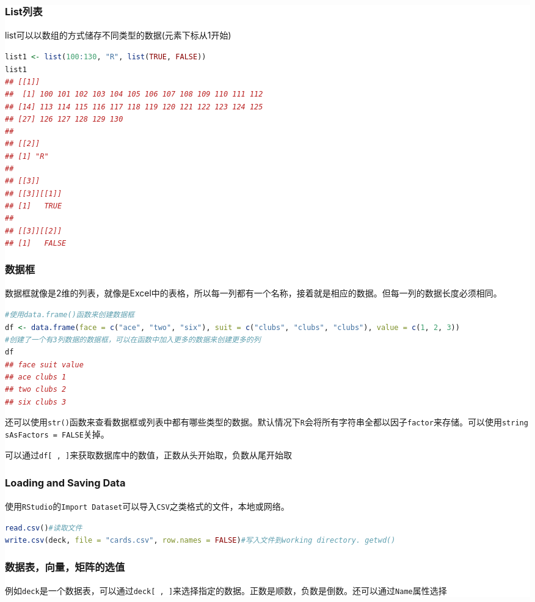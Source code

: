 ### List列表

list可以以数组的方式储存不同类型的数据(元素下标从1开始)

```r
list1 <- list(100:130, "R", list(TRUE, FALSE))
list1
## [[1]]
##  [1] 100 101 102 103 104 105 106 107 108 109 110 111 112
## [14] 113 114 115 116 117 118 119 120 121 122 123 124 125
## [27] 126 127 128 129 130
##
## [[2]]
## [1] "R"
##
## [[3]]
## [[3]][[1]]
## [1]   TRUE
##
## [[3]][[2]]
## [1]   FALSE
```

### 数据框

数据框就像是2维的列表，就像是Excel中的表格，所以每一列都有一个名称，接着就是相应的数据。但每一列的数据长度必须相同。

```r
#使用data.frame()函数来创建数据框
df <- data.frame(face = c("ace", "two", "six"), suit = c("clubs", "clubs", "clubs"), value = c(1, 2, 3))
#创建了一个有3列数据的数据框，可以在函数中加入更多的数据来创建更多的列
df
## face suit value
## ace clubs 1
## two clubs 2
## six clubs 3
```

还可以使用`str()`函数来查看数据框或列表中都有哪些类型的数据。默认情况下`R`会将所有字符串全都以因子`factor`来存储。可以使用`stringsAsFactors = FALSE`关掉。

可以通过`df[ , ]`来获取数据库中的数值，正数从头开始取，负数从尾开始取

### Loading and Saving Data

使用`RStudio`的`Import Dataset`可以导入`CSV`之类格式的文件，本地或网络。

```r
read.csv()#读取文件
write.csv(deck, file = "cards.csv", row.names = FALSE)#写入文件到working directory. getwd()
```

### 数据表，向量，矩阵的选值

例如`deck`是一个数据表，可以通过`deck[ , ]`来选择指定的数据。正数是顺数，负数是倒数。还可以通过`Name`属性选择
